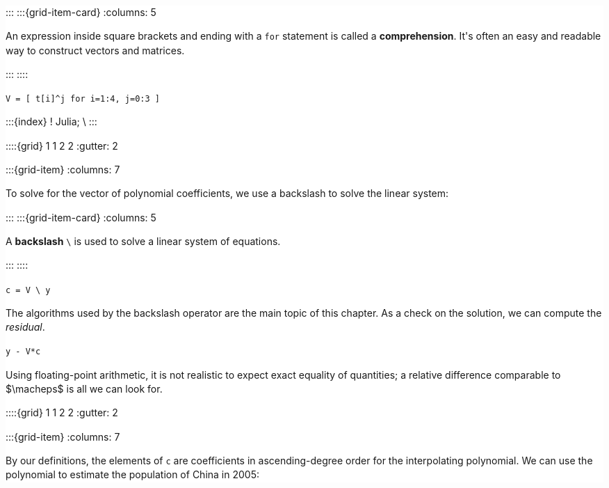 
:::
:::{grid-item-card}
:columns: 5
 


An expression inside square brackets and ending with a `for` statement is called a **comprehension**. It's often an easy and readable way to construct vectors and matrices. 

:::
::::

```{code-cell}
V = [ t[i]^j for i=1:4, j=0:3 ]
```

:::{index} ! Julia; \\
:::

::::{grid} 1 1 2 2
:gutter: 2

:::{grid-item}
:columns: 7


To solve for the vector of polynomial coefficients, we use a backslash to solve the linear system:

:::
:::{grid-item-card}
:columns: 5


A **backslash** `\` is used to solve a linear system of equations.

:::
::::

```{code-cell}
c = V \ y
```

The algorithms used by the backslash operator are the main topic of this chapter. As a check on the solution, we can compute the *residual*.

```{code-cell} julia
y - V*c
```

Using floating-point arithmetic, it is not realistic to expect exact equality of quantities; a relative difference comparable to $\macheps$ is all we can look for.

::::{grid} 1 1 2 2
:gutter: 2

:::{grid-item}
:columns: 7


By our definitions, the elements of `c` are coefficients in ascending-degree order for the interpolating polynomial. We can use the polynomial to estimate the population of China in 2005:


[^census]: We're quite certain that the U.S. Census Bureau uses more sophisticated modeling techniques than the one we present here!